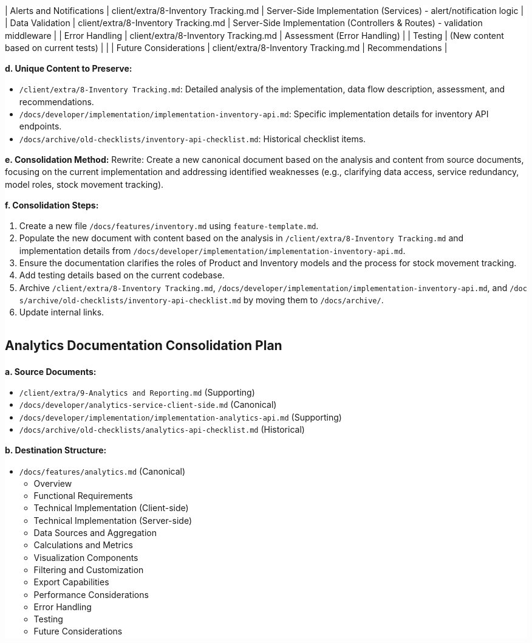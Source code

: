 | Alerts and Notifications | client/extra/8-Inventory Tracking.md | Server-Side Implementation (Services) - alert/notification logic |
| Data Validation | client/extra/8-Inventory Tracking.md | Server-Side Implementation (Controllers & Routes) - validation middleware |
| Error Handling | client/extra/8-Inventory Tracking.md | Assessment (Error Handling) |
| Testing | (New content based on current tests) |  |
| Future Considerations | client/extra/8-Inventory Tracking.md | Recommendations |

**d. Unique Content to Preserve:**
- `/client/extra/8-Inventory Tracking.md`: Detailed analysis of the implementation, data flow description, assessment, and recommendations.
- `/docs/developer/implementation/implementation-inventory-api.md`: Specific implementation details for inventory API endpoints.
- `/docs/archive/old-checklists/inventory-api-checklist.md`: Historical checklist items.

**e. Consolidation Method:**
Rewrite: Create a new canonical document based on the analysis and content from source documents, focusing on the current implementation and addressing identified weaknesses (e.g., clarifying data access, service redundancy, model roles, stock movement tracking).

**f. Consolidation Steps:**
1. Create a new file `/docs/features/inventory.md` using `feature-template.md`.
2. Populate the new document with content based on the analysis in `/client/extra/8-Inventory Tracking.md` and implementation details from `/docs/developer/implementation/implementation-inventory-api.md`.
3. Ensure the documentation clarifies the roles of Product and Inventory models and the process for stock movement tracking.
4. Add testing details based on the current codebase.
5. Archive `/client/extra/8-Inventory Tracking.md`, `/docs/developer/implementation/implementation-inventory-api.md`, and `/docs/archive/old-checklists/inventory-api-checklist.md` by moving them to `/docs/archive/`.
6. Update internal links.

## Analytics Documentation Consolidation Plan

**a. Source Documents:**
- `/client/extra/9-Analytics and Reporting.md` (Supporting)
- `/docs/developer/analytics-service-client-side.md` (Canonical)
- `/docs/developer/implementation/implementation-analytics-api.md` (Supporting)
- `/docs/archive/old-checklists/analytics-api-checklist.md` (Historical)

**b. Destination Structure:**
- `/docs/features/analytics.md` (Canonical)
  - Overview
  - Functional Requirements
  - Technical Implementation (Client-side)
  - Technical Implementation (Server-side)
  - Data Sources and Aggregation
  - Calculations and Metrics
  - Visualization Components
  - Filtering and Customization
  - Export Capabilities
  - Performance Considerations
  - Error Handling
  - Testing
  - Future Considerations
